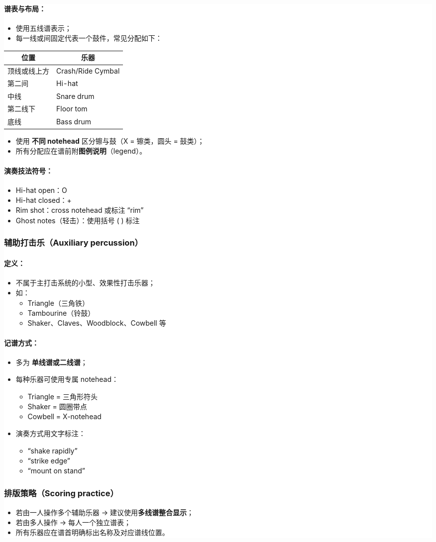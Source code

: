 #### 谱表与布局：

- 使用五线谱表示；
- 每一线或间固定代表一个鼓件，常见分配如下：

| 位置           | 乐器                  |
|----------------|-----------------------|
| 顶线或线上方     | Crash/Ride Cymbal     |
| 第二间           | Hi-hat                |
| 中线            | Snare drum            |
| 第二线下         | Floor tom             |
| 底线            | Bass drum             |

- 使用 **不同 notehead** 区分镲与鼓（X = 镲类，圆头 = 鼓类）；
- 所有分配应在谱前附**图例说明**（legend）。

#### 演奏技法符号：

- Hi-hat open：O  
- Hi-hat closed：+  
- Rim shot：cross notehead 或标注 “rim”  
- Ghost notes（轻击）：使用括号 ( ) 标注

### 辅助打击乐（Auxiliary percussion）

#### 定义：

- 不属于主打击系统的小型、效果性打击乐器；
- 如：
  - Triangle（三角铁）  
  - Tambourine（铃鼓）  
  - Shaker、Claves、Woodblock、Cowbell 等

#### 记谱方式：

- 多为 **单线谱或二线谱**；
- 每种乐器可使用专属 notehead：
  - Triangle = 三角形符头  
  - Shaker = 圆圈带点  
  - Cowbell = X-notehead

- 演奏方式用文字标注：
  - “shake rapidly”  
  - “strike edge”  
  - “mount on stand”

### 排版策略（Scoring practice）

- 若由一人操作多个辅助乐器 → 建议使用**多线谱整合显示**；
- 若由多人操作 → 每人一个独立谱表；
- 所有乐器应在谱首明确标出名称及对应谱线位置。
